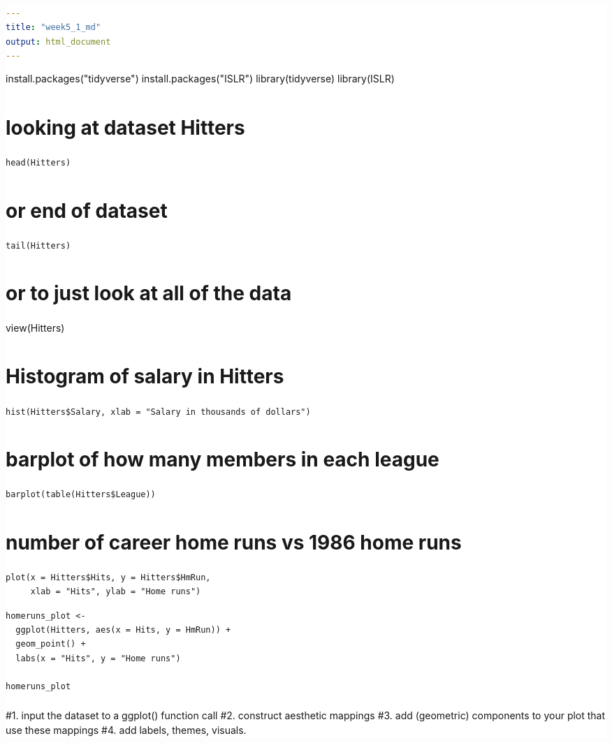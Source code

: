 ```yaml
---
title: "week5_1_md"
output: html_document
---
```



install.packages("tidyverse")
install.packages("ISLR")
library(tidyverse)
library(ISLR)

# looking at dataset Hitters
```{r}
head(Hitters)
```

# or end of dataset
```{r}
tail(Hitters)
```

# or to just look at all of the data
view(Hitters)

# Histogram of salary in Hitters 

```{r}
hist(Hitters$Salary, xlab = "Salary in thousands of dollars")
```

# barplot of how many members in each league
```{r}
barplot(table(Hitters$League))
```
# number of career home runs vs 1986 home runs
```{r}
plot(x = Hitters$Hits, y = Hitters$HmRun, 
     xlab = "Hits", ylab = "Home runs")
```

```{r}
homeruns_plot <- 
  ggplot(Hitters, aes(x = Hits, y = HmRun)) +
  geom_point() +
  labs(x = "Hits", y = "Home runs")

homeruns_plot
```
###
#1. input the dataset to a ggplot() function call
#2. construct aesthetic mappings
#3. add (geometric) components to your plot that use these mappings
#4. add labels, themes, visuals.
